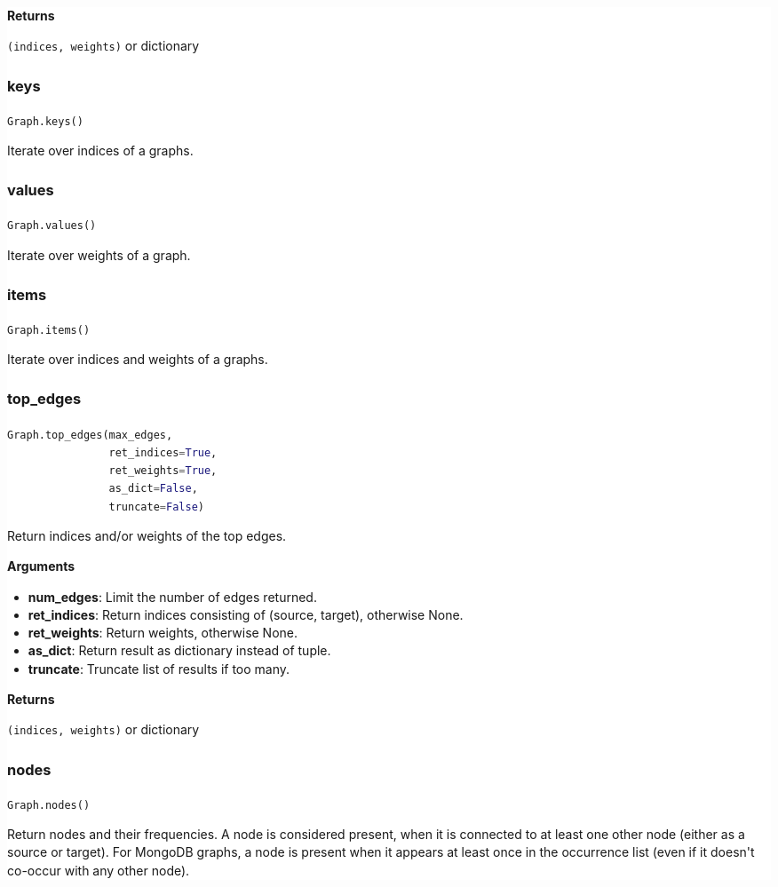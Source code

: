 __Returns__

`(indices, weights)` or dictionary


### keys
```python
Graph.keys()
```
Iterate over indices of a graphs.

### values
```python
Graph.values()
```
Iterate over weights of a graph.

### items
```python
Graph.items()
```
Iterate over indices and weights of a graphs.

### top_edges
```python
Graph.top_edges(max_edges,
                ret_indices=True,
                ret_weights=True,
                as_dict=False,
                truncate=False)
```

Return indices and/or weights of the top edges.

__Arguments__

- __num_edges__: Limit the number of edges returned.
- __ret_indices__: Return indices consisting of (source, target), otherwise None.
- __ret_weights__: Return weights, otherwise None.
- __as_dict__: Return result as dictionary instead of tuple.
- __truncate__: Truncate list of results if too many.

__Returns__

`(indices, weights)` or dictionary


### nodes
```python
Graph.nodes()
```

Return nodes and their frequencies. A node is considered present, when it is
connected to at least one other node (either as a source or target). For MongoDB
graphs, a node is present when it appears at least once in the occurrence list
(even if it doesn't co-occur with any other node).
